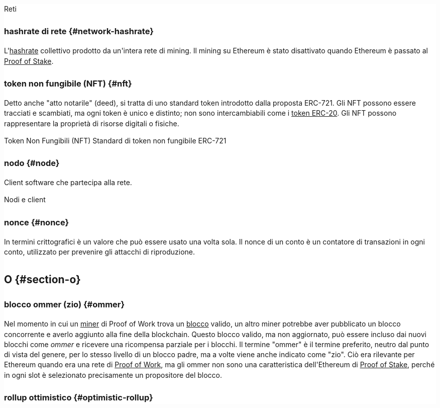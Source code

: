 <DocLink to="/developers/docs/networks/">
  Reti
</DocLink>

### hashrate di rete {#network-hashrate}

L'[hashrate](#hashrate) collettivo prodotto da un'intera rete di mining. Il mining su Ethereum è stato disattivato quando Ethereum è passato al [Proof of Stake](#pos).

### token non fungibile (NFT) {#nft}

Detto anche "atto notarile" (deed), si tratta di uno standard token introdotto dalla proposta ERC-721. Gli NFT possono essere tracciati e scambiati, ma ogni token è unico e distinto; non sono intercambiabili come i [token ERC-20](#token-standard). Gli NFT possono rappresentare la proprietà di risorse digitali o fisiche.

<DocLink to="/nft/">
  Token Non Fungibili (NFT)
</DocLink>
<DocLink to="/developers/docs/standards/tokens/erc-721/">
  Standard di token non fungibile ERC-721
</DocLink>

### nodo {#node}

Client software che partecipa alla rete.

<DocLink to="/developers/docs/nodes-and-clients/">
  Nodi e client
</DocLink>

### nonce {#nonce}

In termini crittografici è un valore che può essere usato una volta sola. Il nonce di un conto è un contatore di transazioni in ogni conto, utilizzato per prevenire gli attacchi di riproduzione.

<Divider />

## O {#section-o}

### blocco ommer (zio) {#ommer}

Nel momento in cui un [miner](#miner) di Proof of Work trova un [blocco](#block) valido, un altro miner potrebbe aver pubblicato un blocco concorrente e averlo aggiunto alla fine della blockchain. Questo blocco valido, ma non aggiornato, può essere incluso dai nuovi blocchi come _ommer_ e ricevere una ricompensa parziale per i blocchi. Il termine "ommer" è il termine preferito, neutro dal punto di vista del genere, per lo stesso livello di un blocco padre, ma a volte viene anche indicato come "zio". Ciò era rilevante per Ethereum quando era una rete di [Proof of Work](pow), ma gli ommer non sono una caratteristica dell'Ethereum di [Proof of Stake](#pos), perché in ogni slot è selezionato precisamente un propositore del blocco.

### rollup ottimistico {#optimistic-rollup}
